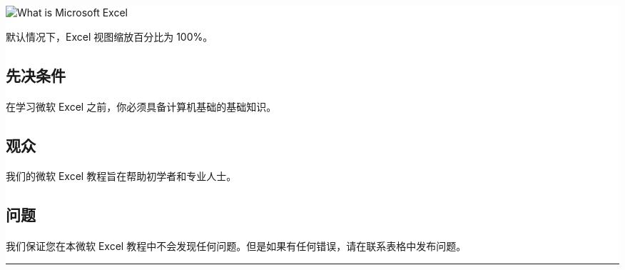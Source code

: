 ![What is Microsoft Excel](../Images/0884072315404f816c1271dcf9fc981e.png)

默认情况下，Excel 视图缩放百分比为 100%。

## 先决条件

在学习微软 Excel 之前，你必须具备计算机基础的基础知识。

## 观众

我们的微软 Excel 教程旨在帮助初学者和专业人士。

## 问题

我们保证您在本微软 Excel 教程中不会发现任何问题。但是如果有任何错误，请在联系表格中发布问题。

* * *